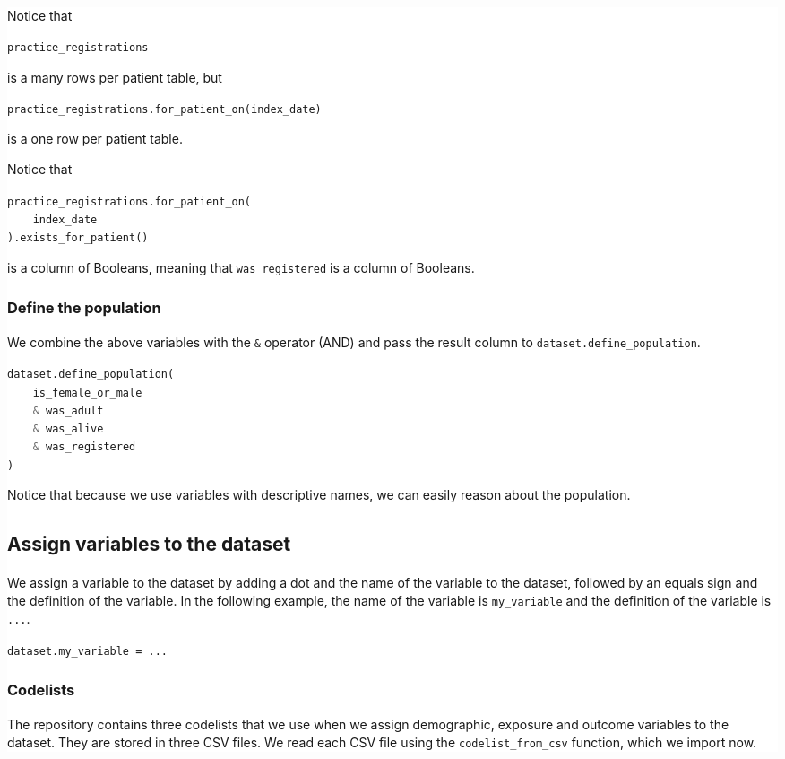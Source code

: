 Notice that

```python
practice_registrations
```

is a many rows per patient table, but

```python
practice_registrations.for_patient_on(index_date)
```

is a one row per patient table.

Notice that

```python
practice_registrations.for_patient_on(
    index_date
).exists_for_patient()
```

is a column of Booleans,
meaning that `was_registered` is a column of Booleans.

### Define the population

We combine the above variables with the `&` operator (AND)
and pass the result column to `dataset.define_population`.

```python
dataset.define_population(
    is_female_or_male
    & was_adult
    & was_alive
    & was_registered
)
```

Notice that because we use variables with descriptive names,
we can easily reason about the population.

## Assign variables to the dataset

We assign a variable to the dataset by adding a dot and the name of the variable to the dataset,
followed by an equals sign and the definition of the variable.
In the following example, the name of the variable is `my_variable`
and the definition of the variable is `...`.

``` { .python .no-copy }
dataset.my_variable = ...
```

### Codelists

The repository contains three codelists that we use when we assign demographic, exposure and outcome variables to the dataset.
They are stored in three CSV files.
We read each CSV file using the `codelist_from_csv` function, which we import now.
